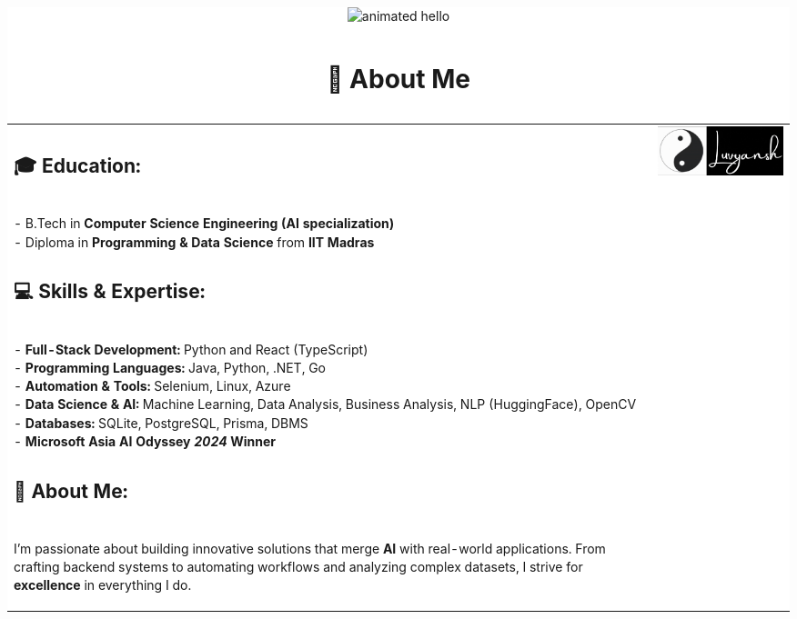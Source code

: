<p align="center"> 
  <img src="https://github.com/Anmol-Baranwal/Cool-GIFs-For-GitHub/assets/74038190/9be4d344-6782-461a-b5a6-32a07bf7b34e" alt="animated hello" width="700">
</p>

# <p align="center">💫 About Me </p>

<table style="border:none; border-collapse: collapse;">
  <tr>
    <td >
      <p align="center">
        <h2>🎓 <strong>Education:</strong></h2><br>
        - B.Tech in <strong>Computer Science Engineering (AI specialization)</strong><br>
        - Diploma in <strong>Programming & Data Science</strong> from <strong>IIT Madras</strong>
      </p>
      <p align="center">
        <h2>💻 <strong>Skills & Expertise:</strong></h2><br>
        - <strong>Full-Stack Development:</strong> Python and React (TypeScript)<br>
        - <strong>Programming Languages:</strong> Java, Python, .NET, Go<br>
        - <strong>Automation & Tools:</strong> Selenium, Linux, Azure<br>
        - <strong>Data Science & AI:</strong> Machine Learning, Data Analysis, Business Analysis, NLP (HuggingFace), OpenCV<br>
        - <strong>Databases:</strong> SQLite, PostgreSQL, Prisma, DBMS<br>
        - <strong>Microsoft Asia AI Odyssey <i>2024</i> Winner</strong>
      </p>
      <p align="center">
        <h2>🌟 <strong>About Me:</strong></h2><br>
        I’m passionate about building innovative solutions that merge <strong>AI</strong> with real-world applications. From crafting backend systems to automating workflows and analyzing complex datasets, I strive for <strong>excellence</strong> in everything I do.
      </p>
    </td>
    <td>
      <img src="https://github.com/Luvyansh/Luvyansh/raw/main/Logo.gif" width="300">
    </td>
  </tr>
</table>
